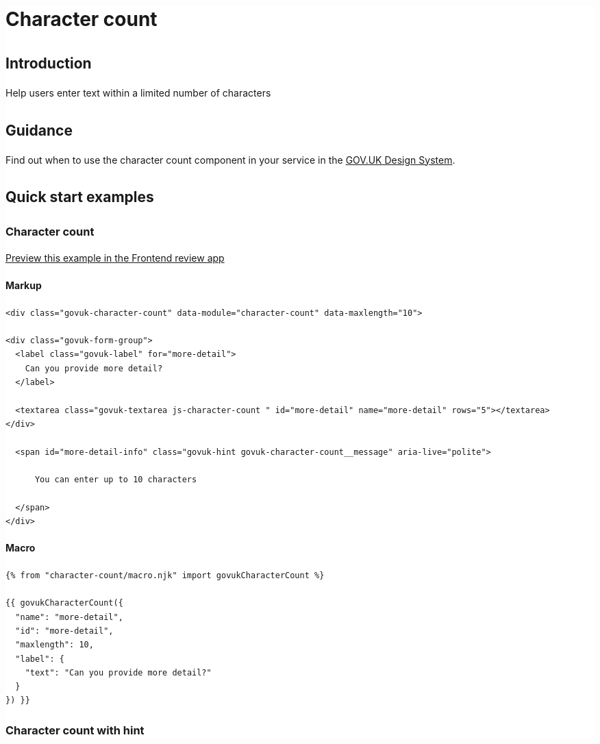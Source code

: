 # Character count

## Introduction

Help users enter text within a limited number of characters

## Guidance

Find out when to use the character count component in your service in the [GOV.UK Design System](https://design-system.service.gov.uk/components/character-count).

## Quick start examples

### Character count

[Preview this example in the Frontend review app](http://govuk-frontend-review.herokuapp.com/components/character-count/preview)

#### Markup

    <div class="govuk-character-count" data-module="character-count" data-maxlength="10">

    <div class="govuk-form-group">
      <label class="govuk-label" for="more-detail">
        Can you provide more detail?
      </label>

      <textarea class="govuk-textarea js-character-count " id="more-detail" name="more-detail" rows="5"></textarea>
    </div>

      <span id="more-detail-info" class="govuk-hint govuk-character-count__message" aria-live="polite">

          You can enter up to 10 characters

      </span>
    </div>

#### Macro

    {% from "character-count/macro.njk" import govukCharacterCount %}

    {{ govukCharacterCount({
      "name": "more-detail",
      "id": "more-detail",
      "maxlength": 10,
      "label": {
        "text": "Can you provide more detail?"
      }
    }) }}

### Character count with hint
